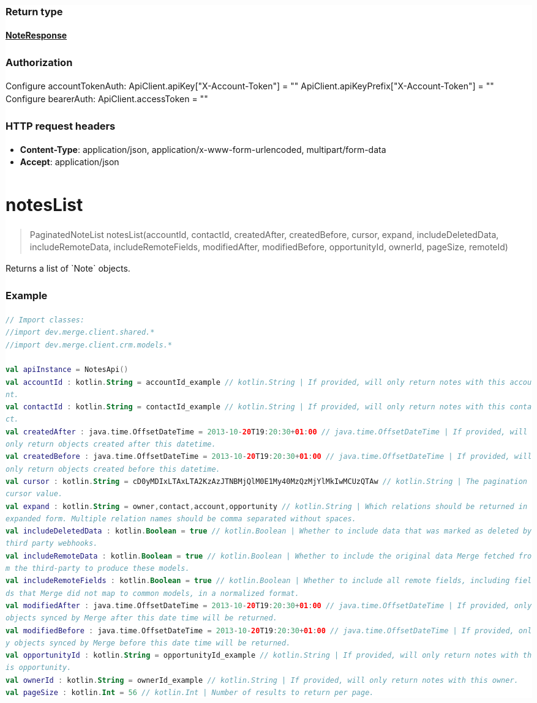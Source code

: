 ### Return type

[**NoteResponse**](NoteResponse.md)

### Authorization


Configure accountTokenAuth:
    ApiClient.apiKey["X-Account-Token"] = ""
    ApiClient.apiKeyPrefix["X-Account-Token"] = ""
Configure bearerAuth:
    ApiClient.accessToken = ""

### HTTP request headers

 - **Content-Type**: application/json, application/x-www-form-urlencoded, multipart/form-data
 - **Accept**: application/json

<a name="notesList"></a>
# **notesList**
> PaginatedNoteList notesList(accountId, contactId, createdAfter, createdBefore, cursor, expand, includeDeletedData, includeRemoteData, includeRemoteFields, modifiedAfter, modifiedBefore, opportunityId, ownerId, pageSize, remoteId)



Returns a list of &#x60;Note&#x60; objects.

### Example
```kotlin
// Import classes:
//import dev.merge.client.shared.*
//import dev.merge.client.crm.models.*

val apiInstance = NotesApi()
val accountId : kotlin.String = accountId_example // kotlin.String | If provided, will only return notes with this account.
val contactId : kotlin.String = contactId_example // kotlin.String | If provided, will only return notes with this contact.
val createdAfter : java.time.OffsetDateTime = 2013-10-20T19:20:30+01:00 // java.time.OffsetDateTime | If provided, will only return objects created after this datetime.
val createdBefore : java.time.OffsetDateTime = 2013-10-20T19:20:30+01:00 // java.time.OffsetDateTime | If provided, will only return objects created before this datetime.
val cursor : kotlin.String = cD0yMDIxLTAxLTA2KzAzJTNBMjQlM0E1My40MzQzMjYlMkIwMCUzQTAw // kotlin.String | The pagination cursor value.
val expand : kotlin.String = owner,contact,account,opportunity // kotlin.String | Which relations should be returned in expanded form. Multiple relation names should be comma separated without spaces.
val includeDeletedData : kotlin.Boolean = true // kotlin.Boolean | Whether to include data that was marked as deleted by third party webhooks.
val includeRemoteData : kotlin.Boolean = true // kotlin.Boolean | Whether to include the original data Merge fetched from the third-party to produce these models.
val includeRemoteFields : kotlin.Boolean = true // kotlin.Boolean | Whether to include all remote fields, including fields that Merge did not map to common models, in a normalized format.
val modifiedAfter : java.time.OffsetDateTime = 2013-10-20T19:20:30+01:00 // java.time.OffsetDateTime | If provided, only objects synced by Merge after this date time will be returned.
val modifiedBefore : java.time.OffsetDateTime = 2013-10-20T19:20:30+01:00 // java.time.OffsetDateTime | If provided, only objects synced by Merge before this date time will be returned.
val opportunityId : kotlin.String = opportunityId_example // kotlin.String | If provided, will only return notes with this opportunity.
val ownerId : kotlin.String = ownerId_example // kotlin.String | If provided, will only return notes with this owner.
val pageSize : kotlin.Int = 56 // kotlin.Int | Number of results to return per page.
```